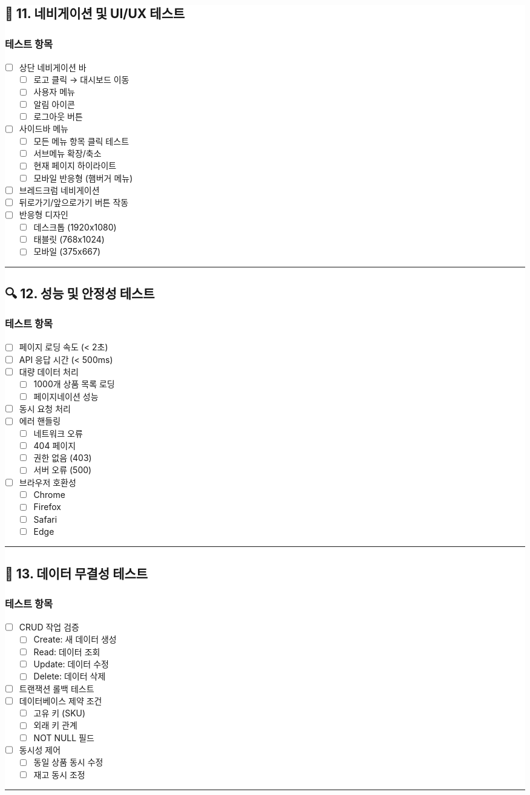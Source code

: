 ## 🎯 11. 네비게이션 및 UI/UX 테스트

### 테스트 항목
- [ ] 상단 네비게이션 바
  - [ ] 로고 클릭 → 대시보드 이동
  - [ ] 사용자 메뉴
  - [ ] 알림 아이콘
  - [ ] 로그아웃 버튼
- [ ] 사이드바 메뉴
  - [ ] 모든 메뉴 항목 클릭 테스트
  - [ ] 서브메뉴 확장/축소
  - [ ] 현재 페이지 하이라이트
  - [ ] 모바일 반응형 (햄버거 메뉴)
- [ ] 브레드크럼 네비게이션
- [ ] 뒤로가기/앞으로가기 버튼 작동
- [ ] 반응형 디자인
  - [ ] 데스크톱 (1920x1080)
  - [ ] 태블릿 (768x1024)
  - [ ] 모바일 (375x667)

---

## 🔍 12. 성능 및 안정성 테스트

### 테스트 항목
- [ ] 페이지 로딩 속도 (< 2초)
- [ ] API 응답 시간 (< 500ms)
- [ ] 대량 데이터 처리
  - [ ] 1000개 상품 목록 로딩
  - [ ] 페이지네이션 성능
- [ ] 동시 요청 처리
- [ ] 에러 핸들링
  - [ ] 네트워크 오류
  - [ ] 404 페이지
  - [ ] 권한 없음 (403)
  - [ ] 서버 오류 (500)
- [ ] 브라우저 호환성
  - [ ] Chrome
  - [ ] Firefox
  - [ ] Safari
  - [ ] Edge

---

## 📝 13. 데이터 무결성 테스트

### 테스트 항목
- [ ] CRUD 작업 검증
  - [ ] Create: 새 데이터 생성
  - [ ] Read: 데이터 조회
  - [ ] Update: 데이터 수정
  - [ ] Delete: 데이터 삭제
- [ ] 트랜잭션 롤백 테스트
- [ ] 데이터베이스 제약 조건
  - [ ] 고유 키 (SKU)
  - [ ] 외래 키 관계
  - [ ] NOT NULL 필드
- [ ] 동시성 제어
  - [ ] 동일 상품 동시 수정
  - [ ] 재고 동시 조정

---